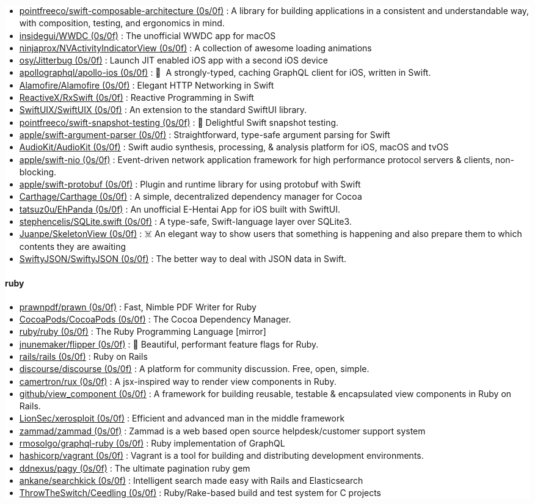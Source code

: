 * [pointfreeco/swift-composable-architecture (0s/0f)](https://github.com/pointfreeco/swift-composable-architecture) : A library for building applications in a consistent and understandable way, with composition, testing, and ergonomics in mind.
* [insidegui/WWDC (0s/0f)](https://github.com/insidegui/WWDC) : The unofficial WWDC app for macOS
* [ninjaprox/NVActivityIndicatorView (0s/0f)](https://github.com/ninjaprox/NVActivityIndicatorView) : A collection of awesome loading animations
* [osy/Jitterbug (0s/0f)](https://github.com/osy/Jitterbug) : Launch JIT enabled iOS app with a second iOS device
* [apollographql/apollo-ios (0s/0f)](https://github.com/apollographql/apollo-ios) : 📱  A strongly-typed, caching GraphQL client for iOS, written in Swift.
* [Alamofire/Alamofire (0s/0f)](https://github.com/Alamofire/Alamofire) : Elegant HTTP Networking in Swift
* [ReactiveX/RxSwift (0s/0f)](https://github.com/ReactiveX/RxSwift) : Reactive Programming in Swift
* [SwiftUIX/SwiftUIX (0s/0f)](https://github.com/SwiftUIX/SwiftUIX) : An extension to the standard SwiftUI library.
* [pointfreeco/swift-snapshot-testing (0s/0f)](https://github.com/pointfreeco/swift-snapshot-testing) : 📸 Delightful Swift snapshot testing.
* [apple/swift-argument-parser (0s/0f)](https://github.com/apple/swift-argument-parser) : Straightforward, type-safe argument parsing for Swift
* [AudioKit/AudioKit (0s/0f)](https://github.com/AudioKit/AudioKit) : Swift audio synthesis, processing, & analysis platform for iOS, macOS and tvOS
* [apple/swift-nio (0s/0f)](https://github.com/apple/swift-nio) : Event-driven network application framework for high performance protocol servers & clients, non-blocking.
* [apple/swift-protobuf (0s/0f)](https://github.com/apple/swift-protobuf) : Plugin and runtime library for using protobuf with Swift
* [Carthage/Carthage (0s/0f)](https://github.com/Carthage/Carthage) : A simple, decentralized dependency manager for Cocoa
* [tatsuz0u/EhPanda (0s/0f)](https://github.com/tatsuz0u/EhPanda) : An unofficial E-Hentai App for iOS built with SwiftUI.
* [stephencelis/SQLite.swift (0s/0f)](https://github.com/stephencelis/SQLite.swift) : A type-safe, Swift-language layer over SQLite3.
* [Juanpe/SkeletonView (0s/0f)](https://github.com/Juanpe/SkeletonView) : ☠️ An elegant way to show users that something is happening and also prepare them to which contents they are awaiting
* [SwiftyJSON/SwiftyJSON (0s/0f)](https://github.com/SwiftyJSON/SwiftyJSON) : The better way to deal with JSON data in Swift.

#### ruby
* [prawnpdf/prawn (0s/0f)](https://github.com/prawnpdf/prawn) : Fast, Nimble PDF Writer for Ruby
* [CocoaPods/CocoaPods (0s/0f)](https://github.com/CocoaPods/CocoaPods) : The Cocoa Dependency Manager.
* [ruby/ruby (0s/0f)](https://github.com/ruby/ruby) : The Ruby Programming Language [mirror]
* [jnunemaker/flipper (0s/0f)](https://github.com/jnunemaker/flipper) : 🐬 Beautiful, performant feature flags for Ruby.
* [rails/rails (0s/0f)](https://github.com/rails/rails) : Ruby on Rails
* [discourse/discourse (0s/0f)](https://github.com/discourse/discourse) : A platform for community discussion. Free, open, simple.
* [camertron/rux (0s/0f)](https://github.com/camertron/rux) : A jsx-inspired way to render view components in Ruby.
* [github/view_component (0s/0f)](https://github.com/github/view_component) : A framework for building reusable, testable & encapsulated view components in Ruby on Rails.
* [LionSec/xerosploit (0s/0f)](https://github.com/LionSec/xerosploit) : Efficient and advanced man in the middle framework
* [zammad/zammad (0s/0f)](https://github.com/zammad/zammad) : Zammad is a web based open source helpdesk/customer support system
* [rmosolgo/graphql-ruby (0s/0f)](https://github.com/rmosolgo/graphql-ruby) : Ruby implementation of GraphQL
* [hashicorp/vagrant (0s/0f)](https://github.com/hashicorp/vagrant) : Vagrant is a tool for building and distributing development environments.
* [ddnexus/pagy (0s/0f)](https://github.com/ddnexus/pagy) : The ultimate pagination ruby gem
* [ankane/searchkick (0s/0f)](https://github.com/ankane/searchkick) : Intelligent search made easy with Rails and Elasticsearch
* [ThrowTheSwitch/Ceedling (0s/0f)](https://github.com/ThrowTheSwitch/Ceedling) : Ruby/Rake-based build and test system for C projects